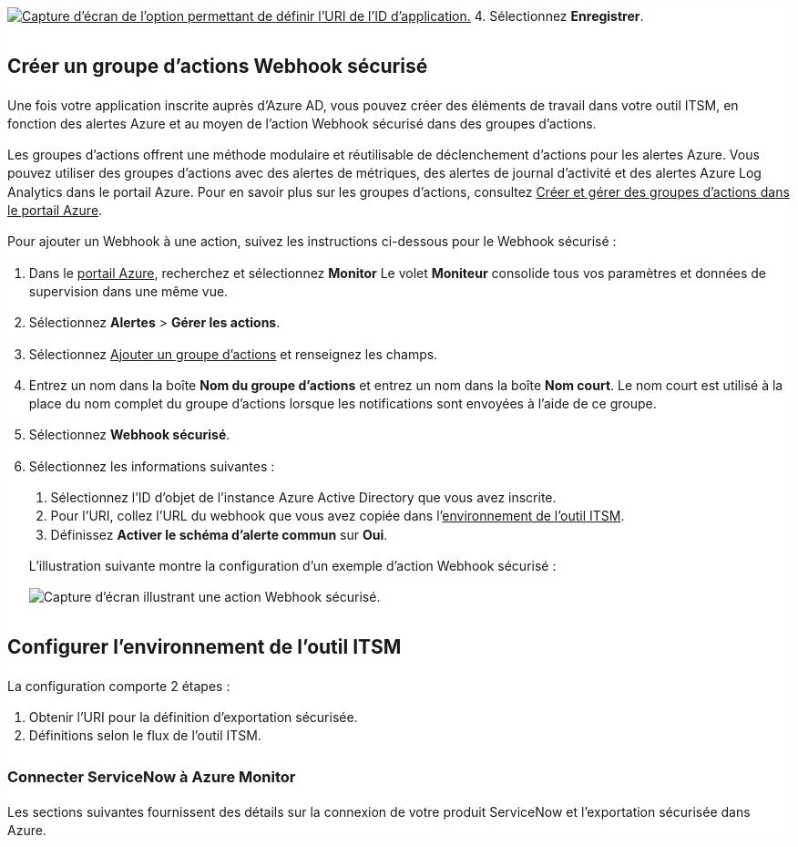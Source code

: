    [![Capture d’écran de l’option permettant de définir l’URI de l’ID d’application.](media/it-service-management-connector-secure-webhook-connections/azure-ad.png)](media/it-service-management-connector-secure-webhook-connections/azure-ad-expand.png#lightbox)
4. Sélectionnez **Enregistrer**.

## <a name="create-a-secure-webhook-action-group"></a>Créer un groupe d’actions Webhook sécurisé

Une fois votre application inscrite auprès d’Azure AD, vous pouvez créer des éléments de travail dans votre outil ITSM, en fonction des alertes Azure et au moyen de l’action Webhook sécurisé dans des groupes d’actions.

Les groupes d’actions offrent une méthode modulaire et réutilisable de déclenchement d’actions pour les alertes Azure. Vous pouvez utiliser des groupes d’actions avec des alertes de métriques, des alertes de journal d’activité et des alertes Azure Log Analytics dans le portail Azure.
Pour en savoir plus sur les groupes d’actions, consultez [Créer et gérer des groupes d’actions dans le portail Azure](./action-groups.md).

Pour ajouter un Webhook à une action, suivez les instructions ci-dessous pour le Webhook sécurisé :

1. Dans le [portail Azure](https://portal.azure.com/), recherchez et sélectionnez **Monitor** Le volet **Moniteur** consolide tous vos paramètres et données de supervision dans une même vue.
2. Sélectionnez **Alertes** > **Gérer les actions**.
3. Sélectionnez [Ajouter un groupe d’actions](./action-groups.md#create-an-action-group-by-using-the-azure-portal) et renseignez les champs.
4. Entrez un nom dans la boîte **Nom du groupe d’actions** et entrez un nom dans la boîte **Nom court**. Le nom court est utilisé à la place du nom complet du groupe d’actions lorsque les notifications sont envoyées à l’aide de ce groupe.
5. Sélectionnez **Webhook sécurisé**.
6. Sélectionnez les informations suivantes :
   1. Sélectionnez l’ID d’objet de l’instance Azure Active Directory que vous avez inscrite.
   2. Pour l’URI, collez l’URL du webhook que vous avez copiée dans l’[environnement de l’outil ITSM](#configure-the-itsm-tool-environment).
   3. Définissez **Activer le schéma d’alerte commun** sur **Oui**. 

   L’illustration suivante montre la configuration d’un exemple d’action Webhook sécurisé :

   ![Capture d’écran illustrant une action Webhook sécurisé.](media/it-service-management-connector-secure-webhook-connections/secure-webhook.png)

## <a name="configure-the-itsm-tool-environment"></a>Configurer l’environnement de l’outil ITSM

La configuration comporte 2 étapes :
1. Obtenir l’URI pour la définition d’exportation sécurisée.
2. Définitions selon le flux de l’outil ITSM.


### <a name="connect-servicenow-to-azure-monitor"></a>Connecter ServiceNow à Azure Monitor

Les sections suivantes fournissent des détails sur la connexion de votre produit ServiceNow et l’exportation sécurisée dans Azure.
